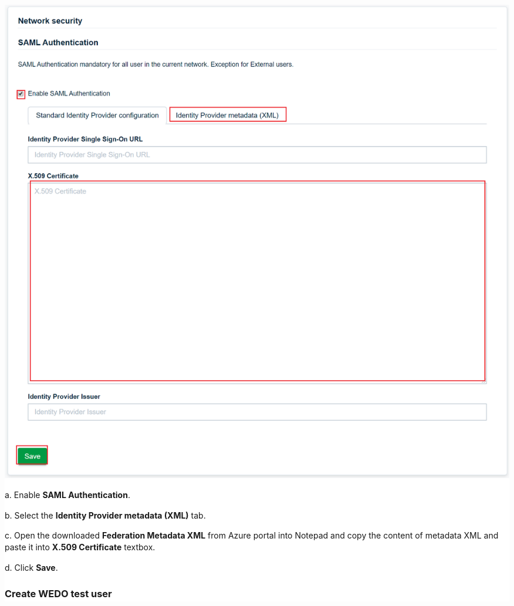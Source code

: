    ![SAML Authentication link](media/wedo-tutorial/network-security-authentification.png)

   a. Enable **SAML Authentication**.

   b. Select the **Identity Provider metadata (XML)** tab.

   c. Open the downloaded **Federation Metadata XML** from Azure portal into Notepad and copy the content of metadata XML and paste it into **X.509 Certificate** textbox.

   d. Click **Save**.

### Create WEDO test user
